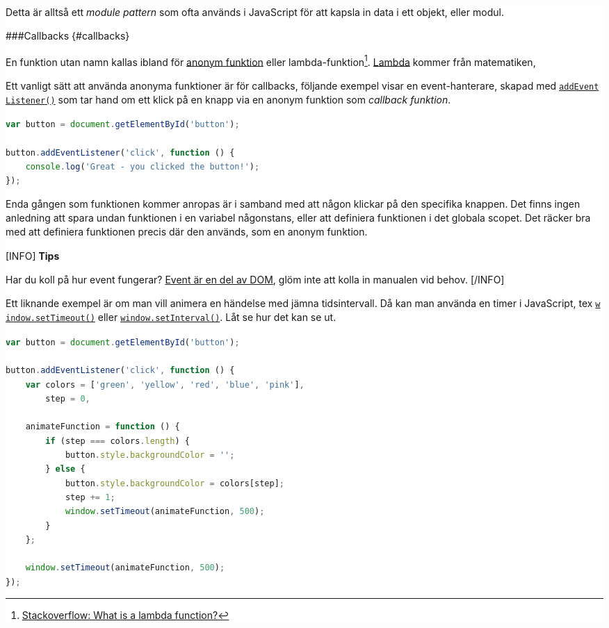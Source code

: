Detta är alltså ett *module pattern* som ofta används i JavaScript för att kapsla in data i ett objekt, eller modul.
 


###Callbacks {#callbacks}

En funktion utan namn kallas ibland för [anonym funktion](http://en.wikipedia.org/wiki/Anonymous_function) eller lambda-funktion[^4]. [Lambda](http://en.wikipedia.org/wiki/Lambda_calculus) kommer från matematiken,

Ett vanligt sätt att använda anonyma funktioner är för callbacks, följande exempel visar en event-hanterare, skapad med [`addEventListener()`](https://developer.mozilla.org/en/DOM/element.addEventListener) som tar hand om ett klick på en knapp via en anonym funktion som *callback funktion*.

```javascript
var button = document.getElementById('button');

button.addEventListener('click', function () {
    console.log('Great - you clicked the button!');
});
```

Enda gången som funktionen kommer anropas är i samband med att någon klickar på den specifika knappen. Det finns ingen anledning att spara undan funktionen i en variabel någonstans, eller att definiera funktionen i det globala scopet. Det räcker bra med att definiera funktionen precis där den används, som en anonym funktion.

[INFO]
**Tips**

Har du koll på hur event fungerar? [Event är en del av DOM](https://developer.mozilla.org/en-US/docs/Web/Events), glöm inte att kolla in manualen vid behov.
[/INFO]

Ett liknande exempel är om man vill animera en händelse med jämna tidsintervall. Då kan man använda en timer i JavaScript, tex [`window.setTimeout()`](https://developer.mozilla.org/en/DOM/window.setTimeout) eller [`window.setInterval()`](https://developer.mozilla.org/en/DOM/window.setInterval). Låt se hur det kan se ut.

```javascript
var button = document.getElementById('button');

button.addEventListener('click', function () {
    var colors = ['green', 'yellow', 'red', 'blue', 'pink'],
        step = 0,

    animateFunction = function () {
        if (step === colors.length) {
            button.style.backgroundColor = '';
        } else {
            button.style.backgroundColor = colors[step];
            step += 1;
            window.setTimeout(animateFunction, 500);
        }
    };

    window.setTimeout(animateFunction, 500);
});
```


[^1]: [A List A Part: Better JavaScript Minification.](http://www.alistapart.com/articles/better-javascript-minification/)
[^2]: [Stackoverflow: Which javascript minification library produces better results?](http://stackoverflow.com/questions/360818/which-javascript-minification-library-produces-better-results)
[^3]: [Stackoverflow: What options are available for documenting your Javascript code?](http://stackoverflow.com/questions/669698/what-options-are-available-for-documenting-your-javascript-code)
[^4]: [Stackoverflow: What is a lambda function?](http://stackoverflow.com/questions/16501/what-is-a-lambda-function)
[^5]: [Quirksmode: The `this` keyword.](http://www.quirksmode.org/js/this.html)
[^6]: [Stackoverflow: What does `that` means i JavaScript.](http://stackoverflow.com/questions/4886632/what-does-var-that-this-mean-in-javascript)
[^7]: [Stackoverflow: Prototype based vs. class based inheritance.](http://stackoverflow.com/questions/816071/prototype-based-vs-class-based-inheritance)
[^8]: [Stackoverflow: Validate email address in Javascript](http://stackoverflow.com/questions/46155/validate-email-address-in-javascript)?
[^9]: [First-class functions](https://en.wikipedia.org/wiki/First-class_function)
[^10]: [Mutable objects](https://en.wikipedia.org/wiki/Immutable_object)
[^11]: [Self invoking anonymous function (siaf) or immediately invoked function expressen (iife/iffy)](https://en.wikipedia.org/wiki/Immediately-invoked_function_expression)
[^12]: [Functional programming](https://en.wikipedia.org/wiki/Functional_programming)